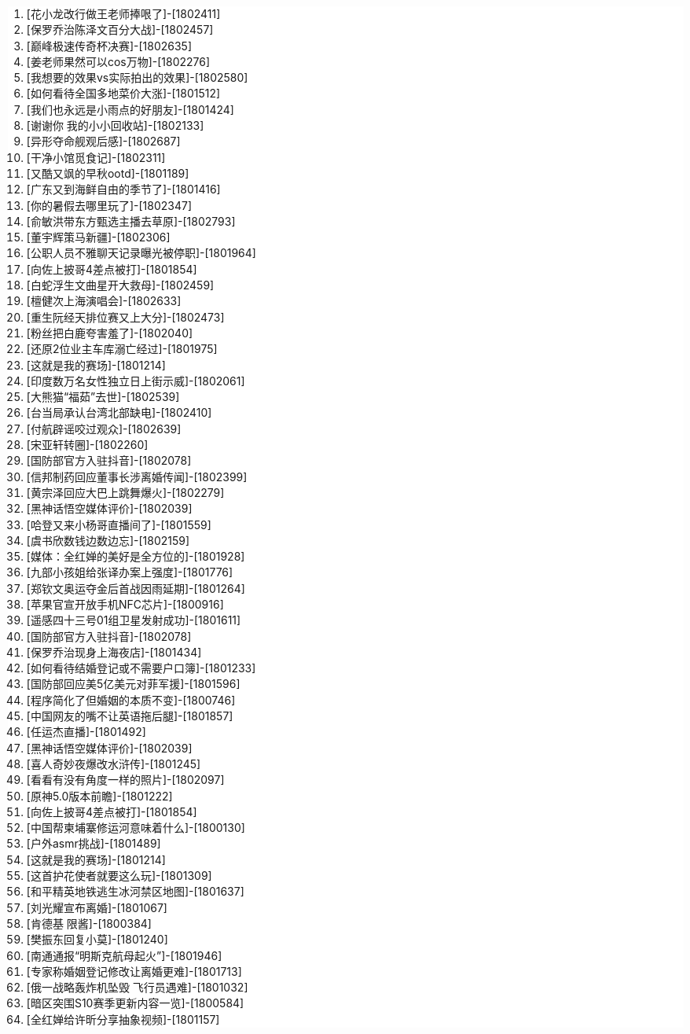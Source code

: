 1. [花小龙改行做王老师捧哏了]-[1802411]
1. [保罗乔治陈泽文百分大战]-[1802457]
1. [巅峰极速传奇杯决赛]-[1802635]
1. [姜老师果然可以cos万物]-[1802276]
1. [我想要的效果vs实际拍出的效果]-[1802580]
1. [如何看待全国多地菜价大涨]-[1801512]
1. [我们也永远是小雨点的好朋友]-[1801424]
1. [谢谢你 我的小小回收站]-[1802133]
1. [异形夺命舰观后感]-[1802687]
1. [干净小馆觅食记]-[1802311]
1. [又酷又飒的早秋ootd]-[1801189]
1. [广东又到海鲜自由的季节了]-[1801416]
1. [你的暑假去哪里玩了]-[1802347]
1. [俞敏洪带东方甄选主播去草原]-[1802793]
1. [董宇辉策马新疆]-[1802306]
1. [公职人员不雅聊天记录曝光被停职]-[1801964]
1. [向佐上披哥4差点被打]-[1801854]
1. [白蛇浮生文曲星开大救母]-[1802459]
1. [檀健次上海演唱会]-[1802633]
1. [重生阮经天排位赛又上大分]-[1802473]
1. [粉丝把白鹿夸害羞了]-[1802040]
1. [还原2位业主车库溺亡经过]-[1801975]
1. [这就是我的赛场]-[1801214]
1. [印度数万名女性独立日上街示威]-[1802061]
1. [大熊猫“福茹”去世]-[1802539]
1. [台当局承认台湾北部缺电]-[1802410]
1. [付航辟谣咬过观众]-[1802639]
1. [宋亚轩转圈]-[1802260]
1. [国防部官方入驻抖音]-[1802078]
1. [信邦制药回应董事长涉离婚传闻]-[1802399]
1. [黄宗泽回应大巴上跳舞爆火]-[1802279]
1. [黑神话悟空媒体评价]-[1802039]
1. [哈登又来小杨哥直播间了]-[1801559]
1. [虞书欣数钱边数边忘]-[1802159]
1. [媒体：全红婵的美好是全方位的]-[1801928]
1. [九部小孩姐给张译办案上强度]-[1801776]
1. [郑钦文奥运夺金后首战因雨延期]-[1801264]
1. [苹果官宣开放手机NFC芯片]-[1800916]
1. [遥感四十三号01组卫星发射成功]-[1801611]
1. [国防部官方入驻抖音]-[1802078]
1. [保罗乔治现身上海夜店]-[1801434]
1. [如何看待结婚登记或不需要户口簿]-[1801233]
1. [国防部回应美5亿美元对菲军援]-[1801596]
1. [程序简化了但婚姻的本质不变]-[1800746]
1. [中国网友的嘴不让英语拖后腿]-[1801857]
1. [任运杰直播]-[1801492]
1. [黑神话悟空媒体评价]-[1802039]
1. [喜人奇妙夜爆改水浒传]-[1801245]
1. [看看有没有角度一样的照片]-[1802097]
1. [原神5.0版本前瞻]-[1801222]
1. [向佐上披哥4差点被打]-[1801854]
1. [中国帮柬埔寨修运河意味着什么]-[1800130]
1. [户外asmr挑战]-[1801489]
1. [这就是我的赛场]-[1801214]
1. [这首护花使者就要这么玩]-[1801309]
1. [和平精英地铁逃生冰河禁区地图]-[1801637]
1. [刘光耀宣布离婚]-[1801067]
1. [肯德基 限酱]-[1800384]
1. [樊振东回复小莫]-[1801240]
1. [南通通报“明斯克航母起火”]-[1801946]
1. [专家称婚姻登记修改让离婚更难]-[1801713]
1. [俄一战略轰炸机坠毁 飞行员遇难]-[1801032]
1. [暗区突围S10赛季更新内容一览]-[1800584]
1. [全红婵给许昕分享抽象视频]-[1801157]